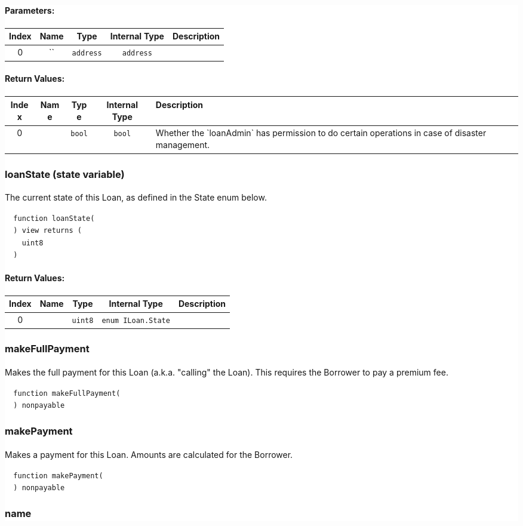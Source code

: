 #### Parameters:
| Index | Name | Type | Internal Type | Description |
| :---: | :--: | :--: | :-----------: | :---------- |
| 0 | `` | `address` | `address` | 


#### Return Values:
| Index | Name | Type | Internal Type | Description |
| :---: | :--: | :--: | :-----------: | :---------- |
| 0 |  | `bool` | `bool` | Whether the &#x60;loanAdmin&#x60; has permission to do certain operations in case of disaster management.


### loanState (state variable)

The current state of this Loan, as defined in the State enum below.

```solidity
  function loanState(
  ) view returns (
    uint8
  )
```



#### Return Values:
| Index | Name | Type | Internal Type | Description |
| :---: | :--: | :--: | :-----------: | :---------- |
| 0 |  | `uint8` | `enum ILoan.State` | 


### makeFullPayment 

Makes the full payment for this Loan (a.k.a. &quot;calling&quot; the Loan). This requires the Borrower to pay a premium fee. 

```solidity
  function makeFullPayment(
  ) nonpayable
```



### makePayment 

Makes a payment for this Loan. Amounts are calculated for the Borrower. 

```solidity
  function makePayment(
  ) nonpayable
```



### name 
